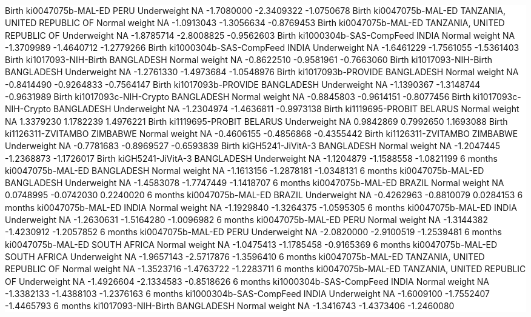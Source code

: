 Birth       ki0047075b-MAL-ED          PERU                           Underweight          NA                -1.7080000   -2.3409322   -1.0750678
Birth       ki0047075b-MAL-ED          TANZANIA, UNITED REPUBLIC OF   Normal weight        NA                -1.0913043   -1.3056634   -0.8769453
Birth       ki0047075b-MAL-ED          TANZANIA, UNITED REPUBLIC OF   Underweight          NA                -1.8785714   -2.8008825   -0.9562603
Birth       ki1000304b-SAS-CompFeed    INDIA                          Normal weight        NA                -1.3709989   -1.4640712   -1.2779266
Birth       ki1000304b-SAS-CompFeed    INDIA                          Underweight          NA                -1.6461229   -1.7561055   -1.5361403
Birth       ki1017093-NIH-Birth        BANGLADESH                     Normal weight        NA                -0.8622510   -0.9581961   -0.7663060
Birth       ki1017093-NIH-Birth        BANGLADESH                     Underweight          NA                -1.2761330   -1.4973684   -1.0548976
Birth       ki1017093b-PROVIDE         BANGLADESH                     Normal weight        NA                -0.8414490   -0.9264833   -0.7564147
Birth       ki1017093b-PROVIDE         BANGLADESH                     Underweight          NA                -1.1390367   -1.3148744   -0.9631989
Birth       ki1017093c-NIH-Crypto      BANGLADESH                     Normal weight        NA                -0.8845803   -0.9614151   -0.8077456
Birth       ki1017093c-NIH-Crypto      BANGLADESH                     Underweight          NA                -1.2304974   -1.4636811   -0.9973138
Birth       ki1119695-PROBIT           BELARUS                        Normal weight        NA                 1.3379230    1.1782239    1.4976221
Birth       ki1119695-PROBIT           BELARUS                        Underweight          NA                 0.9842869    0.7992650    1.1693088
Birth       ki1126311-ZVITAMBO         ZIMBABWE                       Normal weight        NA                -0.4606155   -0.4856868   -0.4355442
Birth       ki1126311-ZVITAMBO         ZIMBABWE                       Underweight          NA                -0.7781683   -0.8969527   -0.6593839
Birth       kiGH5241-JiVitA-3          BANGLADESH                     Normal weight        NA                -1.2047445   -1.2368873   -1.1726017
Birth       kiGH5241-JiVitA-3          BANGLADESH                     Underweight          NA                -1.1204879   -1.1588558   -1.0821199
6 months    ki0047075b-MAL-ED          BANGLADESH                     Normal weight        NA                -1.1613156   -1.2878181   -1.0348131
6 months    ki0047075b-MAL-ED          BANGLADESH                     Underweight          NA                -1.4583078   -1.7747449   -1.1418707
6 months    ki0047075b-MAL-ED          BRAZIL                         Normal weight        NA                 0.0748995   -0.0742030    0.2240020
6 months    ki0047075b-MAL-ED          BRAZIL                         Underweight          NA                -0.4262963   -0.8810079    0.0284153
6 months    ki0047075b-MAL-ED          INDIA                          Normal weight        NA                -1.1929840   -1.3264375   -1.0595305
6 months    ki0047075b-MAL-ED          INDIA                          Underweight          NA                -1.2630631   -1.5164280   -1.0096982
6 months    ki0047075b-MAL-ED          PERU                           Normal weight        NA                -1.3144382   -1.4230912   -1.2057852
6 months    ki0047075b-MAL-ED          PERU                           Underweight          NA                -2.0820000   -2.9100519   -1.2539481
6 months    ki0047075b-MAL-ED          SOUTH AFRICA                   Normal weight        NA                -1.0475413   -1.1785458   -0.9165369
6 months    ki0047075b-MAL-ED          SOUTH AFRICA                   Underweight          NA                -1.9657143   -2.5717876   -1.3596410
6 months    ki0047075b-MAL-ED          TANZANIA, UNITED REPUBLIC OF   Normal weight        NA                -1.3523716   -1.4763722   -1.2283711
6 months    ki0047075b-MAL-ED          TANZANIA, UNITED REPUBLIC OF   Underweight          NA                -1.4926604   -2.1334583   -0.8518626
6 months    ki1000304b-SAS-CompFeed    INDIA                          Normal weight        NA                -1.3382133   -1.4388103   -1.2376163
6 months    ki1000304b-SAS-CompFeed    INDIA                          Underweight          NA                -1.6009100   -1.7552407   -1.4465793
6 months    ki1017093-NIH-Birth        BANGLADESH                     Normal weight        NA                -1.3416743   -1.4373406   -1.2460080